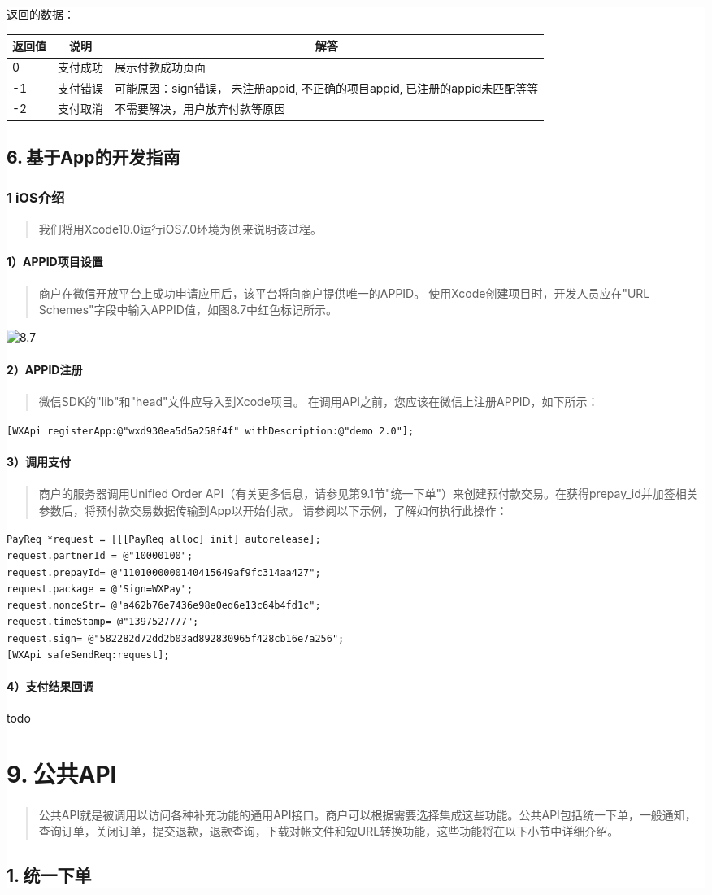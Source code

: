 返回的数据：
 
| 返回值 | 说明 | 解答 |
| --- | --- | --- |
| 0 | 支付成功 | 展示付款成功页面 |
| -1 | 支付错误 | 可能原因：sign错误， 未注册appid, 不正确的项目appid, 已注册的appid未匹配等等 |
| -2 | 支付取消 | 不需要解决，用户放弃付款等原因 |

## 6. 基于App的开发指南
 
### 1 iOS介绍
> 我们将用Xcode10.0运行iOS7.0环境为例来说明该过程。

#### 1）APPID项目设置

> 商户在微信开放平台上成功申请应用后，该平台将向商户提供唯一的APPID。 使用Xcode创建项目时，开发人员应在"URL Schemes"字段中输入APPID值，如图8.7中红色标记所示。

![8.7](https://cdn.firstlinkapp.com/real/i_pic/20191212/e458e271-66a8-465c-9a09-d0b9f5491619.png)

#### 2）APPID注册

> 微信SDK的"lib"和"head"文件应导入到Xcode项目。 在调用API之前，您应该在微信上注册APPID，如下所示：
```text
[WXApi registerApp:@"wxd930ea5d5a258f4f" withDescription:@"demo 2.0"];
```

#### 3）调用支付

> 商户的服务器调用Unified Order API（有关更多信息，请参见第9.1节"统一下单"）来创建预付款交易。在获得prepay_id并加签相关参数后，将预付款交易数据传输到App以开始付款。 请参阅以下示例，了解如何执行此操作：
```text
PayReq *request = [[[PayReq alloc] init] autorelease]; 
request.partnerId = @"10000100";
request.prepayId= @"1101000000140415649af9fc314aa427"; 
request.package = @"Sign=WXPay";
request.nonceStr= @"a462b76e7436e98e0ed6e13c64b4fd1c"; 
request.timeStamp= @"1397527777";
request.sign= @"582282d72dd2b03ad892830965f428cb16e7a256"; 
[WXApi safeSendReq:request];
```

#### 4）支付结果回调
todo

# 9. 公共API
> 公共API就是被调用以访问各种补充功能的通用API接口。商户可以根据需要选择集成这些功能。公共API包括统一下单，一般通知，查询订单，关闭订单，提交退款，退款查询，下载对帐文件和短URL转换功能，这些功能将在以下小节中详细介绍。

## 1. 统一下单
